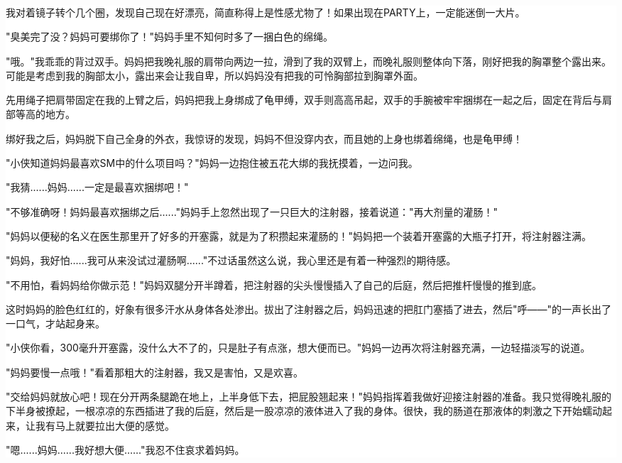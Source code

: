 我对着镜子转个几个圈，发现自己现在好漂亮，简直称得上是性感尤物了！如果出现在PARTY上，一定能迷倒一大片。



"臭美完了没？妈妈可要绑你了！"妈妈手里不知何时多了一捆白色的绵绳。





"哦。"我乖乖的背过双手。妈妈把我晚礼服的肩带向两边一拉，滑到了我的双臂上，而晚礼服则整体向下落，刚好把我的胸罩整个露出来。可能是考虑到我的胸部太小，露出来会让我自卑，所以妈妈没有把我的可怜胸部拉到胸罩外面。



先用绳子把肩带固定在我的上臂之后，妈妈把我上身绑成了龟甲缚，双手则高高吊起，双手的手腕被牢牢捆绑在一起之后，固定在背后与肩部等高的地方。



绑好我之后，妈妈脱下自己全身的外衣，我惊讶的发现，妈妈不但没穿内衣，而且她的上身也绑着绵绳，也是龟甲缚！



"小侠知道妈妈最喜欢SM中的什么项目吗？"妈妈一边抱住被五花大绑的我抚摸着，一边问我。



"我猜......妈妈......一定是最喜欢捆绑吧！"





"不够准确呀！妈妈最喜欢捆绑之后......"妈妈手上忽然出现了一只巨大的注射器，接着说道："再大剂量的灌肠！"





"妈妈以便秘的名义在医生那里开了好多的开塞露，就是为了积攒起来灌肠的！"妈妈把一个装着开塞露的大瓶子打开，将注射器注满。





"妈妈，我好怕......我可从来没试过灌肠啊......"不过话虽然这么说，我心里还是有着一种强烈的期待感。



"不用怕，看妈妈给你做示范！"妈妈双腿分开半蹲着，把注射器的尖头慢慢插入了自己的后庭，然后把推杆慢慢的推到底。



这时妈妈的脸色红红的，好象有很多汗水从身体各处渗出。拔出了注射器之后，妈妈迅速的把肛门塞插了进去，然后"呼――"的一声长出了一口气，才站起身来。



"小侠你看，300毫升开塞露，没什么大不了的，只是肚子有点涨，想大便而已。"妈妈一边再次将注射器充满，一边轻描淡写的说道。





"妈妈要慢一点哦！"看着那粗大的注射器，我又是害怕，又是欢喜。





"交给妈妈就放心吧！现在分开两条腿跪在地上，上半身低下去，把屁股翘起来！"妈妈指挥着我做好迎接注射器的准备。我只觉得晚礼服的下半身被撩起，一根凉凉的东西插进了我的后庭，然后是一股凉凉的液体进入了我的身体。很快，我的肠道在那液体的刺激之下开始蠕动起来，让我有马上就要拉出大便的感觉。





"嗯......妈妈......我好想大便......"我忍不住哀求着妈妈。
